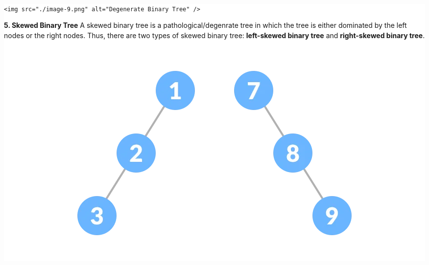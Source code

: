     <img src="./image-9.png" alt="Degenerate Binary Tree" />
</div>

**5. Skewed Binary Tree**
A skewed binary tree is a pathological/degenrate tree in which the tree is either dominated by the left nodes or the right nodes. Thus, there are two types of skewed binary tree: **left-skewed binary tree** and **right-skewed binary tree**.

<div align="center" >
    <img src="./image-10.png" alt="Skewed Binary Tree" />
</div>
